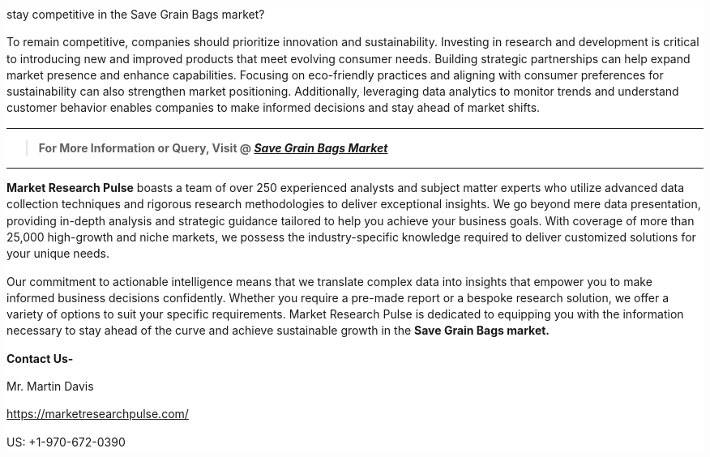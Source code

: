 stay competitive in the Save Grain Bags market?</strong></p><p>To remain competitive, companies should prioritize innovation and sustainability. Investing in research and development is critical to introducing new and improved products that meet evolving consumer needs. Building strategic partnerships can help expand market presence and enhance capabilities. Focusing on eco-friendly practices and aligning with consumer preferences for sustainability can also strengthen market positioning. Additionally, leveraging data analytics to monitor trends and understand customer behavior enables companies to make informed decisions and stay ahead of market shifts.</p><hr /><blockquote><p><strong>For More Information or Query, Visit @&nbsp;<em><a href="https://marketresearchpulse.com/report/14158/save-grain-bags-market?utm_source=Linkedin&utm_medium=0110">Save Grain Bags Market</a></em></strong></p></blockquote><hr /><p><strong>Market Research Pulse</strong> boasts a team of over 250 experienced analysts and subject matter experts who utilize advanced data collection techniques and rigorous research methodologies to deliver exceptional insights. We go beyond mere data presentation, providing in-depth analysis and strategic guidance tailored to help you achieve your business goals. With coverage of more than 25,000 high-growth and niche markets, we possess the industry-specific knowledge required to deliver customized solutions for your unique needs.</p><p>Our commitment to actionable intelligence means that we translate complex data into insights that empower you to make informed business decisions confidently. Whether you require a pre-made report or a bespoke research solution, we offer a variety of options to suit your specific requirements. Market Research Pulse is dedicated to equipping you with the information necessary to stay ahead of the curve and achieve sustainable growth in the <strong>Save Grain Bags market.</strong></p><p><strong>Contact Us-</strong></p><p>Mr. Martin Davis</p><p>https://marketresearchpulse.com/</p><p>US: +1-970-672-0390</p>